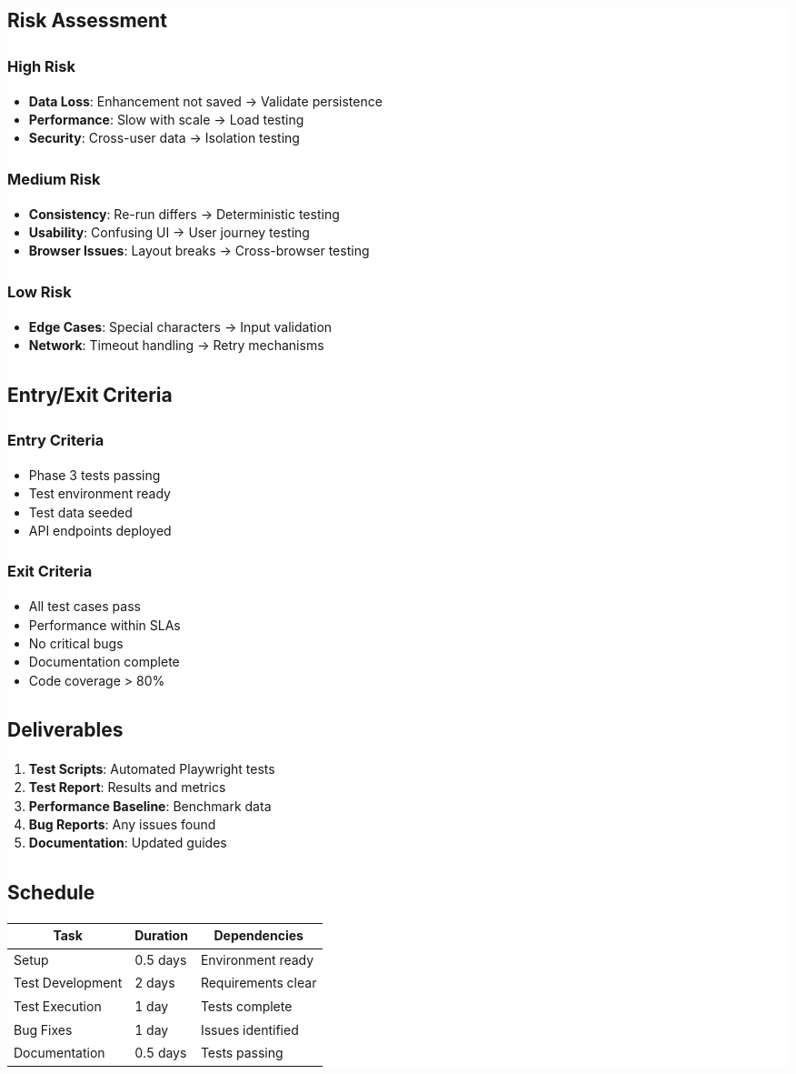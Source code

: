 ## Risk Assessment

### High Risk
- **Data Loss**: Enhancement not saved → Validate persistence
- **Performance**: Slow with scale → Load testing
- **Security**: Cross-user data → Isolation testing

### Medium Risk
- **Consistency**: Re-run differs → Deterministic testing
- **Usability**: Confusing UI → User journey testing
- **Browser Issues**: Layout breaks → Cross-browser testing

### Low Risk
- **Edge Cases**: Special characters → Input validation
- **Network**: Timeout handling → Retry mechanisms

## Entry/Exit Criteria

### Entry Criteria
- Phase 3 tests passing
- Test environment ready
- Test data seeded
- API endpoints deployed

### Exit Criteria
- All test cases pass
- Performance within SLAs
- No critical bugs
- Documentation complete
- Code coverage > 80%

## Deliverables

1. **Test Scripts**: Automated Playwright tests
2. **Test Report**: Results and metrics
3. **Performance Baseline**: Benchmark data
4. **Bug Reports**: Any issues found
5. **Documentation**: Updated guides

## Schedule

| Task | Duration | Dependencies |
|------|----------|--------------|
| Setup | 0.5 days | Environment ready |
| Test Development | 2 days | Requirements clear |
| Test Execution | 1 day | Tests complete |
| Bug Fixes | 1 day | Issues identified |
| Documentation | 0.5 days | Tests passing |
